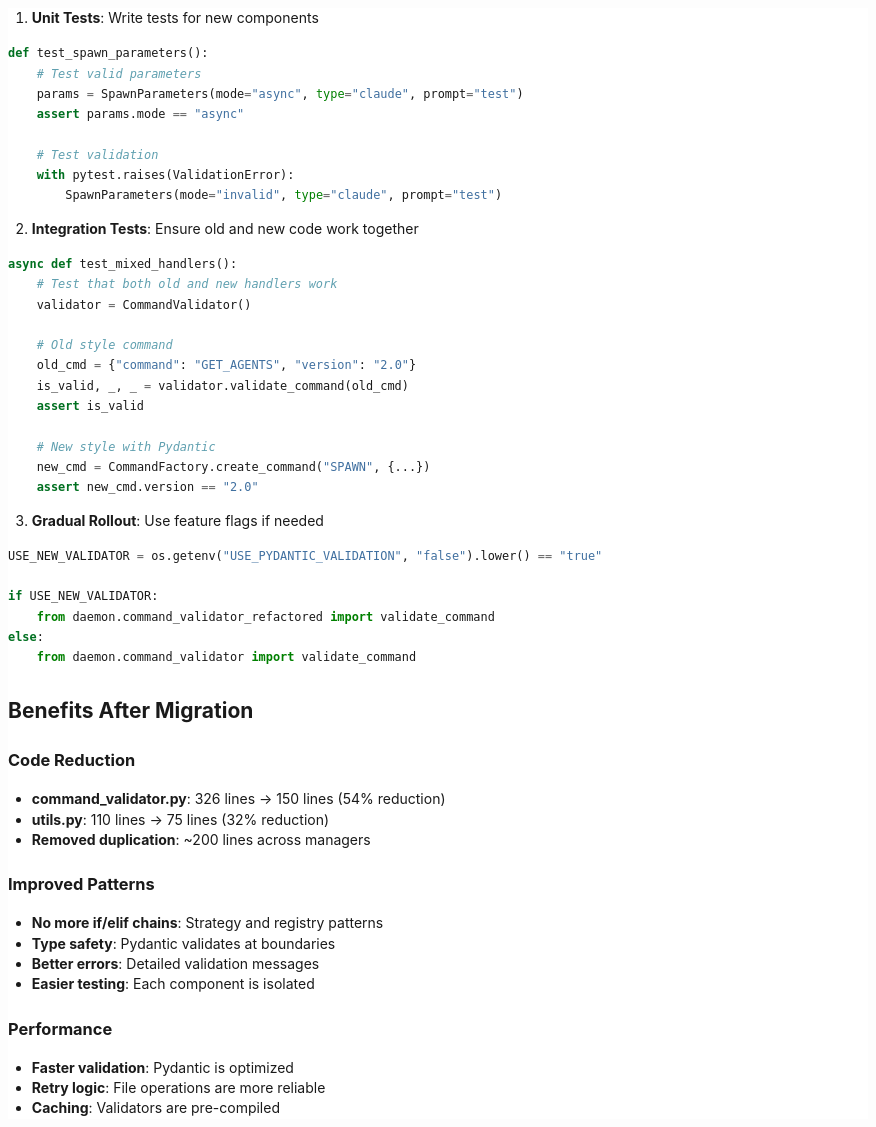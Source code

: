 1. **Unit Tests**: Write tests for new components
```python
def test_spawn_parameters():
    # Test valid parameters
    params = SpawnParameters(mode="async", type="claude", prompt="test")
    assert params.mode == "async"
    
    # Test validation
    with pytest.raises(ValidationError):
        SpawnParameters(mode="invalid", type="claude", prompt="test")
```

2. **Integration Tests**: Ensure old and new code work together
```python
async def test_mixed_handlers():
    # Test that both old and new handlers work
    validator = CommandValidator()
    
    # Old style command
    old_cmd = {"command": "GET_AGENTS", "version": "2.0"}
    is_valid, _, _ = validator.validate_command(old_cmd)
    assert is_valid
    
    # New style with Pydantic
    new_cmd = CommandFactory.create_command("SPAWN", {...})
    assert new_cmd.version == "2.0"
```

3. **Gradual Rollout**: Use feature flags if needed
```python
USE_NEW_VALIDATOR = os.getenv("USE_PYDANTIC_VALIDATION", "false").lower() == "true"

if USE_NEW_VALIDATOR:
    from daemon.command_validator_refactored import validate_command
else:
    from daemon.command_validator import validate_command
```

## Benefits After Migration

### Code Reduction
- **command_validator.py**: 326 lines → 150 lines (54% reduction)
- **utils.py**: 110 lines → 75 lines (32% reduction)
- **Removed duplication**: ~200 lines across managers

### Improved Patterns
- **No more if/elif chains**: Strategy and registry patterns
- **Type safety**: Pydantic validates at boundaries
- **Better errors**: Detailed validation messages
- **Easier testing**: Each component is isolated

### Performance
- **Faster validation**: Pydantic is optimized
- **Retry logic**: File operations are more reliable
- **Caching**: Validators are pre-compiled
